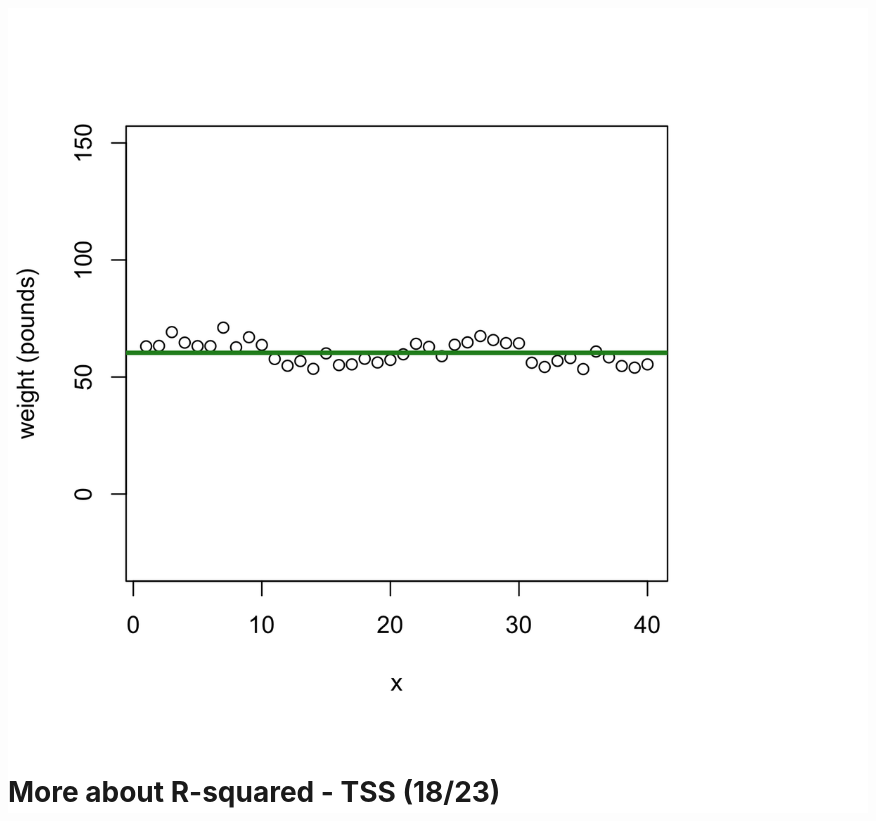 <img src="CBW2018_course-figure/unnamed-chunk-85-1.png" title="plot of chunk unnamed-chunk-85" alt="plot of chunk unnamed-chunk-85" width="720px" />

More about R-squared - TSS (18/23)
=========================================================
